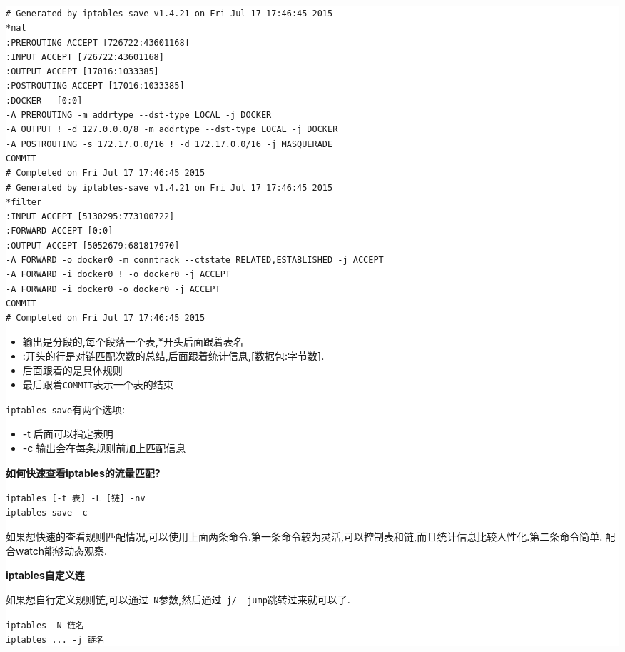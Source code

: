     # Generated by iptables-save v1.4.21 on Fri Jul 17 17:46:45 2015
    *nat
    :PREROUTING ACCEPT [726722:43601168]
    :INPUT ACCEPT [726722:43601168]
    :OUTPUT ACCEPT [17016:1033385]
    :POSTROUTING ACCEPT [17016:1033385]
    :DOCKER - [0:0]
    -A PREROUTING -m addrtype --dst-type LOCAL -j DOCKER
    -A OUTPUT ! -d 127.0.0.0/8 -m addrtype --dst-type LOCAL -j DOCKER
    -A POSTROUTING -s 172.17.0.0/16 ! -d 172.17.0.0/16 -j MASQUERADE
    COMMIT
    # Completed on Fri Jul 17 17:46:45 2015
    # Generated by iptables-save v1.4.21 on Fri Jul 17 17:46:45 2015
    *filter
    :INPUT ACCEPT [5130295:773100722]
    :FORWARD ACCEPT [0:0]
    :OUTPUT ACCEPT [5052679:681817970]
    -A FORWARD -o docker0 -m conntrack --ctstate RELATED,ESTABLISHED -j ACCEPT
    -A FORWARD -i docker0 ! -o docker0 -j ACCEPT
    -A FORWARD -i docker0 -o docker0 -j ACCEPT
    COMMIT
    # Completed on Fri Jul 17 17:46:45 2015


- 输出是分段的,每个段落一个表,*开头后面跟着表名
- :开头的行是对链匹配次数的总结,后面跟着统计信息,[数据包:字节数].
- 后面跟着的是具体规则
- 最后跟着`COMMIT`表示一个表的结束

`iptables-save`有两个选项:

- -t 后面可以指定表明
- -c 输出会在每条规则前加上匹配信息

**如何快速查看iptables的流量匹配?**

    iptables [-t 表] -L [链] -nv
    iptables-save -c


如果想快速的查看规则匹配情况,可以使用上面两条命令.第一条命令较为灵活,可以控制表和链,而且统计信息比较人性化.第二条命令简单. 配合watch能够动态观察.

**iptables自定义连**

如果想自行定义规则链,可以通过`-N`参数,然后通过`-j/--jump`跳转过来就可以了.

    iptables -N 链名
    iptables ... -j 链名
